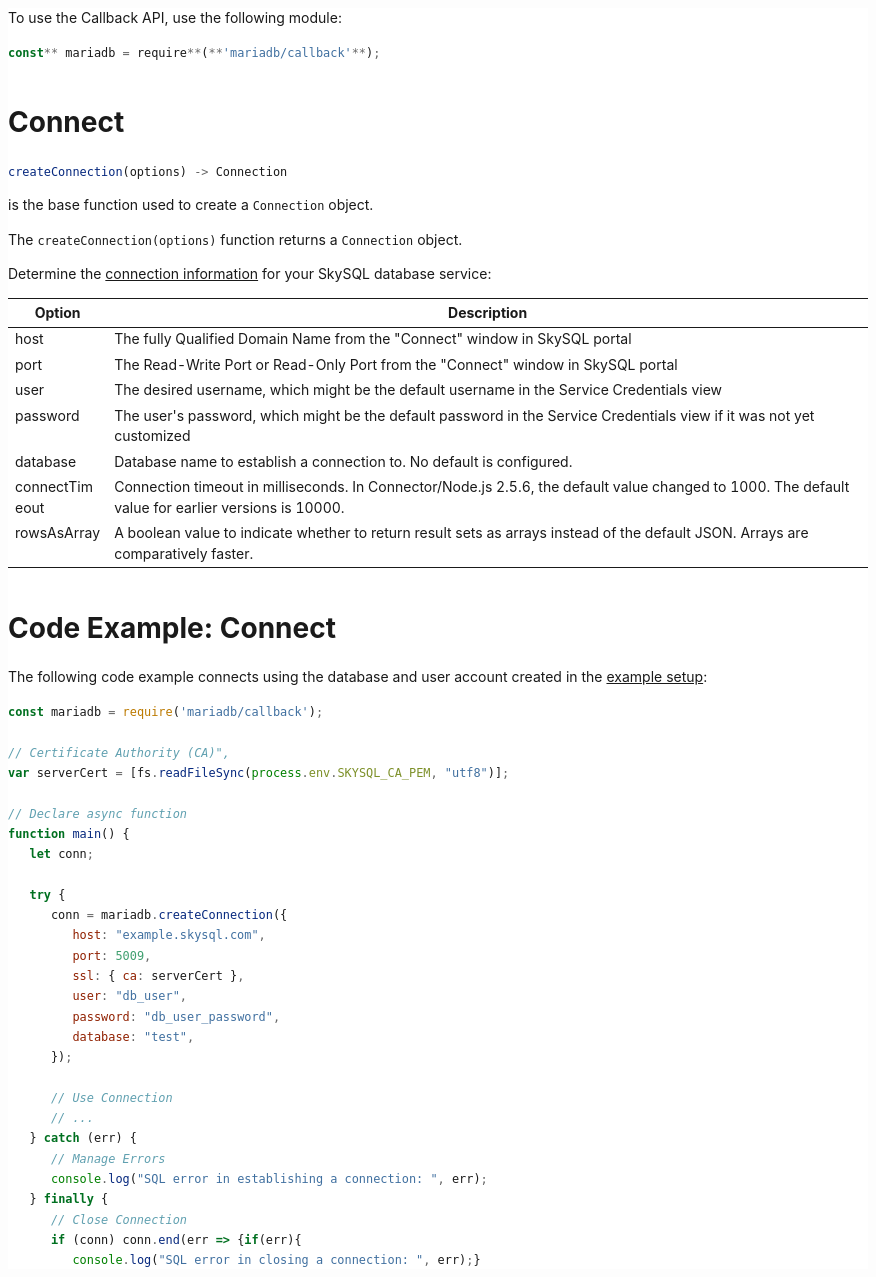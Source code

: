 To use the Callback API, use the following module:

```js
const** mariadb = require**(**'mariadb/callback'**);
```

# Connect

```js
createConnection(options) -> Connection
```
is the base function used to create a `Connection` object.

The `createConnection(options)` function returns a `Connection` object.

Determine the [connection information](<./README.md>) for your SkySQL database service:

| Option | Description |
| --- | --- |
| host | The fully Qualified Domain Name from the "Connect" window in SkySQL portal |
| port | The Read-Write Port or Read-Only Port from the "Connect" window in SkySQL portal |
| user | The desired username, which might be the default username in the Service Credentials view |
| password | The user's password, which might be the default password in the Service Credentials view if it was not yet customized |
| database | Database name to establish a connection to. No default is configured. |
| connectTimeout | Connection timeout in milliseconds. In Connector/Node.js 2.5.6, the default value changed to 1000. The default value for earlier versions is 10000. |
| rowsAsArray | A boolean value to indicate whether to return result sets as arrays instead of the default JSON. Arrays are comparatively faster. |

# Code Example: Connect

The following code example connects using the database and user account created in the [example setup](https://mariadb.com/docs/server/connect/programming-languages/c/example-setup/):

```jsx
const mariadb = require('mariadb/callback');

// Certificate Authority (CA)",
var serverCert = [fs.readFileSync(process.env.SKYSQL_CA_PEM, "utf8")];

// Declare async function
function main() {
   let conn;

   try {
      conn = mariadb.createConnection({
         host: "example.skysql.com",
         port: 5009,
         ssl: { ca: serverCert },
         user: "db_user",
         password: "db_user_password",
         database: "test",
      });

      // Use Connection
      // ...
   } catch (err) {
      // Manage Errors
      console.log("SQL error in establishing a connection: ", err);
   } finally {
      // Close Connection
      if (conn) conn.end(err => {if(err){
         console.log("SQL error in closing a connection: ", err);}
```